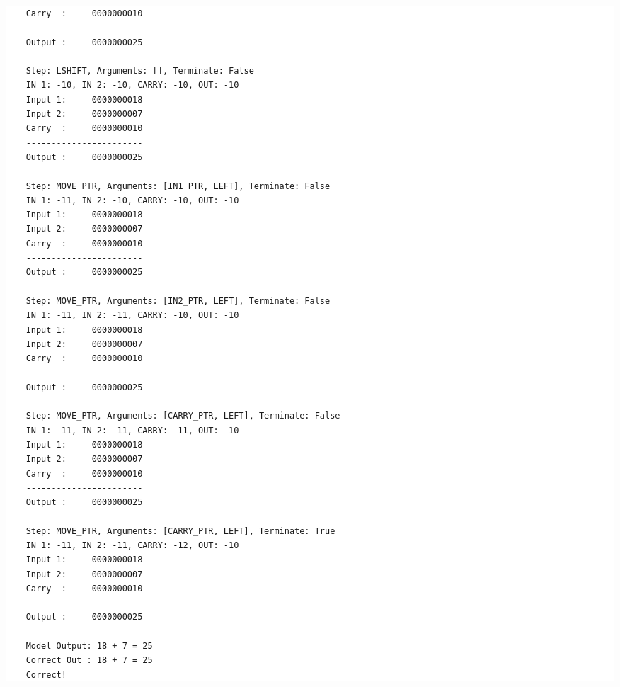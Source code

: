 ```
    Carry  :     0000000010
    -----------------------
    Output :     0000000025
    
    Step: LSHIFT, Arguments: [], Terminate: False
    IN 1: -10, IN 2: -10, CARRY: -10, OUT: -10
    Input 1:     0000000018
    Input 2:     0000000007
    Carry  :     0000000010
    -----------------------
    Output :     0000000025
    
    Step: MOVE_PTR, Arguments: [IN1_PTR, LEFT], Terminate: False
    IN 1: -11, IN 2: -10, CARRY: -10, OUT: -10
    Input 1:     0000000018
    Input 2:     0000000007
    Carry  :     0000000010
    -----------------------
    Output :     0000000025
    
    Step: MOVE_PTR, Arguments: [IN2_PTR, LEFT], Terminate: False
    IN 1: -11, IN 2: -11, CARRY: -10, OUT: -10
    Input 1:     0000000018
    Input 2:     0000000007
    Carry  :     0000000010
    -----------------------
    Output :     0000000025
    
    Step: MOVE_PTR, Arguments: [CARRY_PTR, LEFT], Terminate: False
    IN 1: -11, IN 2: -11, CARRY: -11, OUT: -10
    Input 1:     0000000018
    Input 2:     0000000007
    Carry  :     0000000010
    -----------------------
    Output :     0000000025
    
    Step: MOVE_PTR, Arguments: [CARRY_PTR, LEFT], Terminate: True
    IN 1: -11, IN 2: -11, CARRY: -12, OUT: -10
    Input 1:     0000000018
    Input 2:     0000000007
    Carry  :     0000000010
    -----------------------
    Output :     0000000025
    
    Model Output: 18 + 7 = 25
    Correct Out : 18 + 7 = 25
    Correct!
```